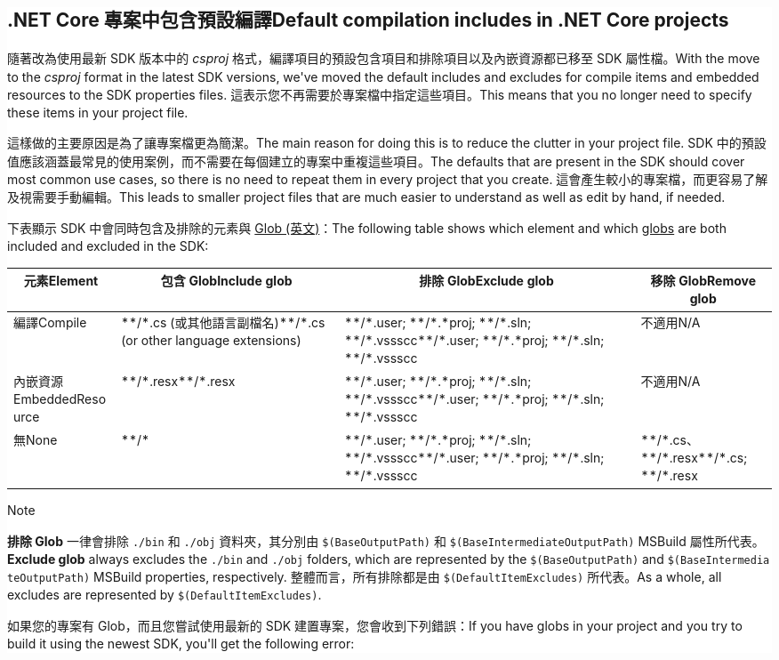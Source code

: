 
## <a name="default-compilation-includes-in-net-core-projects"></a><span data-ttu-id="e8a5f-139">.NET Core 專案中包含預設編譯</span><span class="sxs-lookup"><span data-stu-id="e8a5f-139">Default compilation includes in .NET Core projects</span></span>

<span data-ttu-id="e8a5f-140">隨著改為使用最新 SDK 版本中的 *csproj* 格式，編譯項目的預設包含項目和排除項目以及內嵌資源都已移至 SDK 屬性檔。</span><span class="sxs-lookup"><span data-stu-id="e8a5f-140">With the move to the *csproj* format in the latest SDK versions, we've moved the default includes and excludes for compile items and embedded resources to the SDK properties files.</span></span> <span data-ttu-id="e8a5f-141">這表示您不再需要於專案檔中指定這些項目。</span><span class="sxs-lookup"><span data-stu-id="e8a5f-141">This means that you no longer need to specify these items in your project file.</span></span>

<span data-ttu-id="e8a5f-142">這樣做的主要原因是為了讓專案檔更為簡潔。</span><span class="sxs-lookup"><span data-stu-id="e8a5f-142">The main reason for doing this is to reduce the clutter in your project file.</span></span> <span data-ttu-id="e8a5f-143">SDK 中的預設值應該涵蓋最常見的使用案例，而不需要在每個建立的專案中重複這些項目。</span><span class="sxs-lookup"><span data-stu-id="e8a5f-143">The defaults that are present in the SDK should cover most common use cases, so there is no need to repeat them in every project that you create.</span></span> <span data-ttu-id="e8a5f-144">這會產生較小的專案檔，而更容易了解及視需要手動編輯。</span><span class="sxs-lookup"><span data-stu-id="e8a5f-144">This leads to smaller project files that are much easier to understand as well as edit by hand, if needed.</span></span>

<span data-ttu-id="e8a5f-145">下表顯示 SDK 中會同時包含及排除的元素與 [Glob (英文)](https://en.wikipedia.org/wiki/Glob_(programming))：</span><span class="sxs-lookup"><span data-stu-id="e8a5f-145">The following table shows which element and which [globs](https://en.wikipedia.org/wiki/Glob_(programming)) are both included and excluded in the SDK:</span></span>

| <span data-ttu-id="e8a5f-146">元素</span><span class="sxs-lookup"><span data-stu-id="e8a5f-146">Element</span></span>           | <span data-ttu-id="e8a5f-147">包含 Glob</span><span class="sxs-lookup"><span data-stu-id="e8a5f-147">Include glob</span></span>                              | <span data-ttu-id="e8a5f-148">排除 Glob</span><span class="sxs-lookup"><span data-stu-id="e8a5f-148">Exclude glob</span></span>                                                  | <span data-ttu-id="e8a5f-149">移除 Glob</span><span class="sxs-lookup"><span data-stu-id="e8a5f-149">Remove glob</span></span>              |
|-------------------|-------------------------------------------|---------------------------------------------------------------|----------------------------|
| <span data-ttu-id="e8a5f-150">編譯</span><span class="sxs-lookup"><span data-stu-id="e8a5f-150">Compile</span></span>           | <span data-ttu-id="e8a5f-151">\*\*/\*.cs (或其他語言副檔名)</span><span class="sxs-lookup"><span data-stu-id="e8a5f-151">\*\*/\*.cs (or other language extensions)</span></span> | <span data-ttu-id="e8a5f-152">\*\*/\*.user;  \*\*/\*.\*proj;  \*\*/\*.sln;  \*\*/\*.vssscc</span><span class="sxs-lookup"><span data-stu-id="e8a5f-152">\*\*/\*.user;  \*\*/\*.\*proj;  \*\*/\*.sln;  \*\*/\*.vssscc</span></span>  | <span data-ttu-id="e8a5f-153">不適用</span><span class="sxs-lookup"><span data-stu-id="e8a5f-153">N/A</span></span>                      |
| <span data-ttu-id="e8a5f-154">內嵌資源</span><span class="sxs-lookup"><span data-stu-id="e8a5f-154">EmbeddedResource</span></span>  | <span data-ttu-id="e8a5f-155">\*\*/\*.resx</span><span class="sxs-lookup"><span data-stu-id="e8a5f-155">\*\*/\*.resx</span></span>                              | <span data-ttu-id="e8a5f-156">\*\*/\*.user; \*\*/\*.\*proj; \*\*/\*.sln; \*\*/\*.vssscc</span><span class="sxs-lookup"><span data-stu-id="e8a5f-156">\*\*/\*.user; \*\*/\*.\*proj; \*\*/\*.sln; \*\*/\*.vssscc</span></span>     | <span data-ttu-id="e8a5f-157">不適用</span><span class="sxs-lookup"><span data-stu-id="e8a5f-157">N/A</span></span>                      |
| <span data-ttu-id="e8a5f-158">無</span><span class="sxs-lookup"><span data-stu-id="e8a5f-158">None</span></span>              | \*\*/\*                                   | <span data-ttu-id="e8a5f-159">\*\*/\*.user; \*\*/\*.\*proj; \*\*/\*.sln; \*\*/\*.vssscc</span><span class="sxs-lookup"><span data-stu-id="e8a5f-159">\*\*/\*.user; \*\*/\*.\*proj; \*\*/\*.sln; \*\*/\*.vssscc</span></span>     | <span data-ttu-id="e8a5f-160">\*\*/\*.cs、\*\*/\*.resx</span><span class="sxs-lookup"><span data-stu-id="e8a5f-160">\*\*/\*.cs; \*\*/\*.resx</span></span>   |

> [!NOTE]
> <span data-ttu-id="e8a5f-161">**排除 Glob** 一律會排除 `./bin` 和 `./obj` 資料夾，其分別由 `$(BaseOutputPath)` 和 `$(BaseIntermediateOutputPath)` MSBuild 屬性所代表。</span><span class="sxs-lookup"><span data-stu-id="e8a5f-161">**Exclude glob** always excludes the `./bin` and `./obj` folders, which are represented by the `$(BaseOutputPath)` and `$(BaseIntermediateOutputPath)` MSBuild properties, respectively.</span></span> <span data-ttu-id="e8a5f-162">整體而言，所有排除都是由 `$(DefaultItemExcludes)` 所代表。</span><span class="sxs-lookup"><span data-stu-id="e8a5f-162">As a whole, all excludes are represented by `$(DefaultItemExcludes)`.</span></span>

<span data-ttu-id="e8a5f-163">如果您的專案有 Glob，而且您嘗試使用最新的 SDK 建置專案，您會收到下列錯誤：</span><span class="sxs-lookup"><span data-stu-id="e8a5f-163">If you have globs in your project and you try to build it using the newest SDK, you'll get the following error:</span></span>
